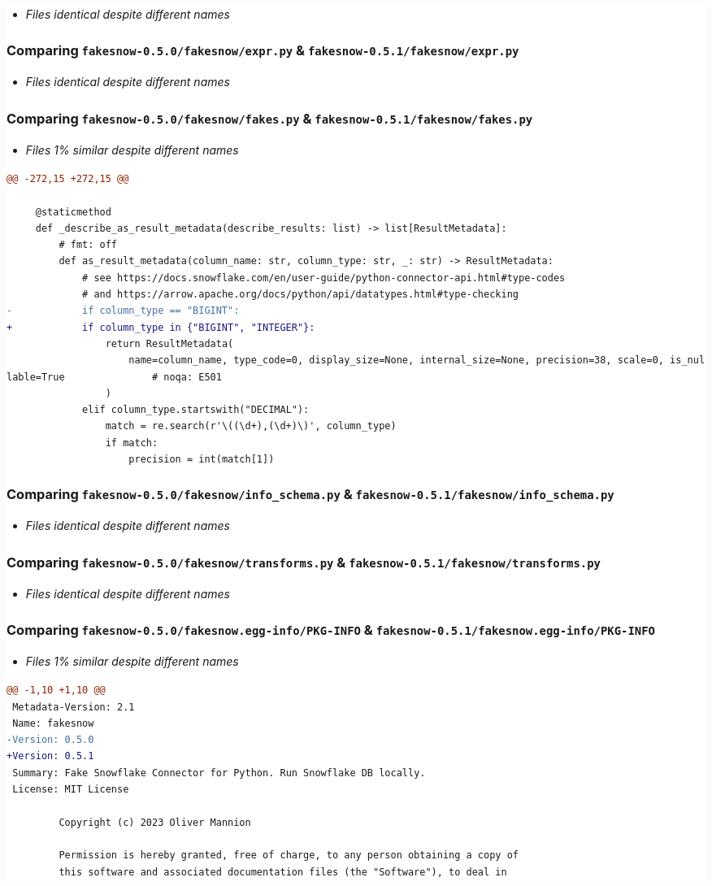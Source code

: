  * *Files identical despite different names*

### Comparing `fakesnow-0.5.0/fakesnow/expr.py` & `fakesnow-0.5.1/fakesnow/expr.py`

 * *Files identical despite different names*

### Comparing `fakesnow-0.5.0/fakesnow/fakes.py` & `fakesnow-0.5.1/fakesnow/fakes.py`

 * *Files 1% similar despite different names*

```diff
@@ -272,15 +272,15 @@
 
     @staticmethod
     def _describe_as_result_metadata(describe_results: list) -> list[ResultMetadata]:
         # fmt: off
         def as_result_metadata(column_name: str, column_type: str, _: str) -> ResultMetadata:
             # see https://docs.snowflake.com/en/user-guide/python-connector-api.html#type-codes
             # and https://arrow.apache.org/docs/python/api/datatypes.html#type-checking
-            if column_type == "BIGINT":
+            if column_type in {"BIGINT", "INTEGER"}:
                 return ResultMetadata(
                     name=column_name, type_code=0, display_size=None, internal_size=None, precision=38, scale=0, is_nullable=True               # noqa: E501
                 )
             elif column_type.startswith("DECIMAL"):
                 match = re.search(r'\((\d+),(\d+)\)', column_type)
                 if match:
                     precision = int(match[1])
```

### Comparing `fakesnow-0.5.0/fakesnow/info_schema.py` & `fakesnow-0.5.1/fakesnow/info_schema.py`

 * *Files identical despite different names*

### Comparing `fakesnow-0.5.0/fakesnow/transforms.py` & `fakesnow-0.5.1/fakesnow/transforms.py`

 * *Files identical despite different names*

### Comparing `fakesnow-0.5.0/fakesnow.egg-info/PKG-INFO` & `fakesnow-0.5.1/fakesnow.egg-info/PKG-INFO`

 * *Files 1% similar despite different names*

```diff
@@ -1,10 +1,10 @@
 Metadata-Version: 2.1
 Name: fakesnow
-Version: 0.5.0
+Version: 0.5.1
 Summary: Fake Snowflake Connector for Python. Run Snowflake DB locally.
 License: MIT License
         
         Copyright (c) 2023 Oliver Mannion
         
         Permission is hereby granted, free of charge, to any person obtaining a copy of
         this software and associated documentation files (the "Software"), to deal in
```
